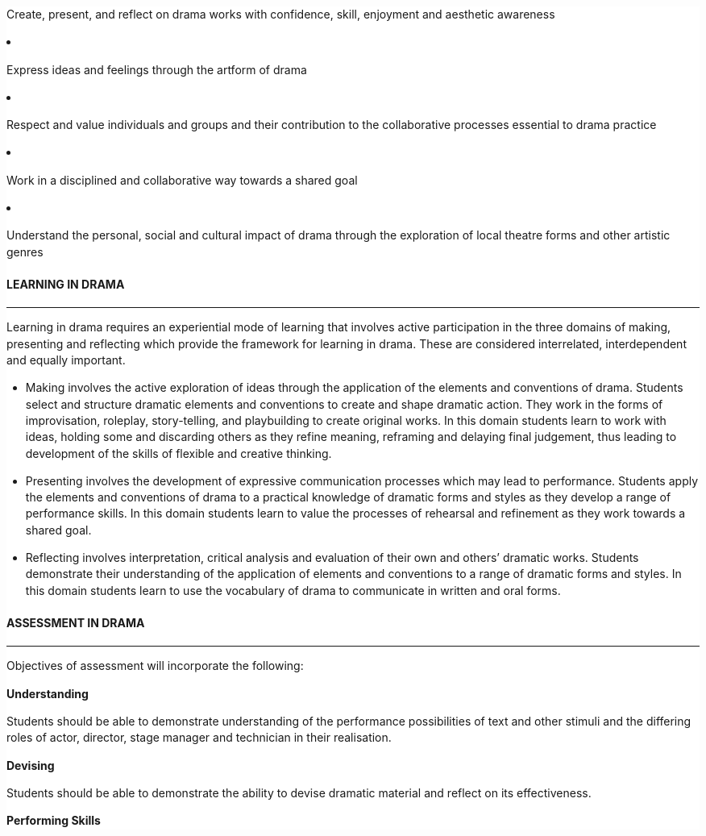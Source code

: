 <p>Create, present, and reflect on drama works with confidence, skill, enjoyment
and aesthetic awareness</p>
</li>
<li>
<p>Express ideas and feelings through the artform of drama</p>
</li>
<li>
<p>Respect and value individuals and groups and their contribution to the
collaborative processes essential to drama practice</p>
</li>
<li>
<p>Work in a disciplined and collaborative way towards a shared goal</p>
</li>
<li>
<p>Understand the personal, social and cultural impact of drama through the
exploration of local theatre forms and other artistic genres</p>
</li>
</ul>
<h4>LEARNING IN DRAMA</h4>
<hr>
<p>Learning in drama requires an experiential mode of learning that involves
active participation in the three domains of making, presenting and reflecting
which provide the framework for learning in drama. These are considered
interrelated, interdependent and equally important.</p>
<ul>
<li>
<p>Making involves the active exploration of ideas through the application
of the elements and conventions of drama. Students select and structure
dramatic elements and conventions to create and shape dramatic action.
They work in the forms of improvisation, roleplay, story-telling, and playbuilding
to create original works. In this domain students learn to work with ideas,
holding some and discarding others as they refine meaning, reframing and
delaying final judgement, thus leading to development of the skills of
flexible and creative thinking.</p>
</li>
<li>
<p>Presenting involves the development of expressive communication processes
which may lead to performance. Students apply the elements and conventions
of drama to a practical knowledge of dramatic forms and styles as they
develop a range of performance skills. In this domain students learn to
value the processes of rehearsal and refinement as they work towards a
shared goal.</p>
</li>
<li>
<p>Reflecting involves interpretation, critical analysis and evaluation of
their own and others’ dramatic works. Students demonstrate their understanding
of the application of elements and conventions to a range of dramatic forms
and styles. In this domain students learn to use the vocabulary of drama
to communicate in written and oral forms.</p>
</li>
</ul>
<h4>ASSESSMENT IN DRAMA</h4>
<hr>
<p>Objectives of assessment will incorporate the following:</p>
<p><strong>Understanding</strong>
</p>
<p>Students should be able to demonstrate understanding of the performance
possibilities of text and other stimuli and the differing roles of actor,
director, stage manager and technician in their realisation.</p>
<p><strong>Devising</strong>
</p>
<p>Students should be able to demonstrate the ability to devise dramatic
material and reflect on its effectiveness.</p>
<p><strong>Performing Skills</strong>